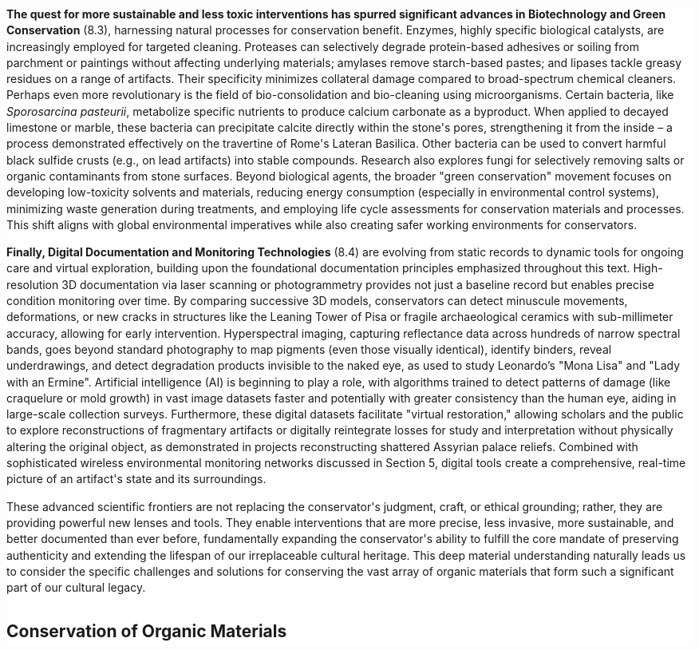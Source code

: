**The quest for more sustainable and less toxic interventions has spurred significant advances in Biotechnology and Green Conservation** (8.3), harnessing natural processes for conservation benefit. Enzymes, highly specific biological catalysts, are increasingly employed for targeted cleaning. Proteases can selectively degrade protein-based adhesives or soiling from parchment or paintings without affecting underlying materials; amylases remove starch-based pastes; and lipases tackle greasy residues on a range of artifacts. Their specificity minimizes collateral damage compared to broad-spectrum chemical cleaners. Perhaps even more revolutionary is the field of bio-consolidation and bio-cleaning using microorganisms. Certain bacteria, like *Sporosarcina pasteurii*, metabolize specific nutrients to produce calcium carbonate as a byproduct. When applied to decayed limestone or marble, these bacteria can precipitate calcite directly within the stone's pores, strengthening it from the inside – a process demonstrated effectively on the travertine of Rome's Lateran Basilica. Other bacteria can be used to convert harmful black sulfide crusts (e.g., on lead artifacts) into stable compounds. Research also explores fungi for selectively removing salts or organic contaminants from stone surfaces. Beyond biological agents, the broader "green conservation" movement focuses on developing low-toxicity solvents and materials, reducing energy consumption (especially in environmental control systems), minimizing waste generation during treatments, and employing life cycle assessments for conservation materials and processes. This shift aligns with global environmental imperatives while also creating safer working environments for conservators.

**Finally, Digital Documentation and Monitoring Technologies** (8.4) are evolving from static records to dynamic tools for ongoing care and virtual exploration, building upon the foundational documentation principles emphasized throughout this text. High-resolution 3D documentation via laser scanning or photogrammetry provides not just a baseline record but enables precise condition monitoring over time. By comparing successive 3D models, conservators can detect minuscule movements, deformations, or new cracks in structures like the Leaning Tower of Pisa or fragile archaeological ceramics with sub-millimeter accuracy, allowing for early intervention. Hyperspectral imaging, capturing reflectance data across hundreds of narrow spectral bands, goes beyond standard photography to map pigments (even those visually identical), identify binders, reveal underdrawings, and detect degradation products invisible to the naked eye, as used to study Leonardo’s "Mona Lisa" and "Lady with an Ermine". Artificial intelligence (AI) is beginning to play a role, with algorithms trained to detect patterns of damage (like craquelure or mold growth) in vast image datasets faster and potentially with greater consistency than the human eye, aiding in large-scale collection surveys. Furthermore, these digital datasets facilitate "virtual restoration," allowing scholars and the public to explore reconstructions of fragmentary artifacts or digitally reintegrate losses for study and interpretation without physically altering the original object, as demonstrated in projects reconstructing shattered Assyrian palace reliefs. Combined with sophisticated wireless environmental monitoring networks discussed in Section 5, digital tools create a comprehensive, real-time picture of an artifact's state and its surroundings.

These advanced scientific frontiers are not replacing the conservator's judgment, craft, or ethical grounding; rather, they are providing powerful new lenses and tools. They enable interventions that are more precise, less invasive, more sustainable, and better documented than ever before, fundamentally expanding the conservator's ability to fulfill the core mandate of preserving authenticity and extending the lifespan of our irreplaceable cultural heritage. This deep material understanding naturally leads us to consider the specific challenges and solutions for conserving the vast array of organic materials that form such a significant part of our cultural legacy.

## Conservation of Organic Materials
